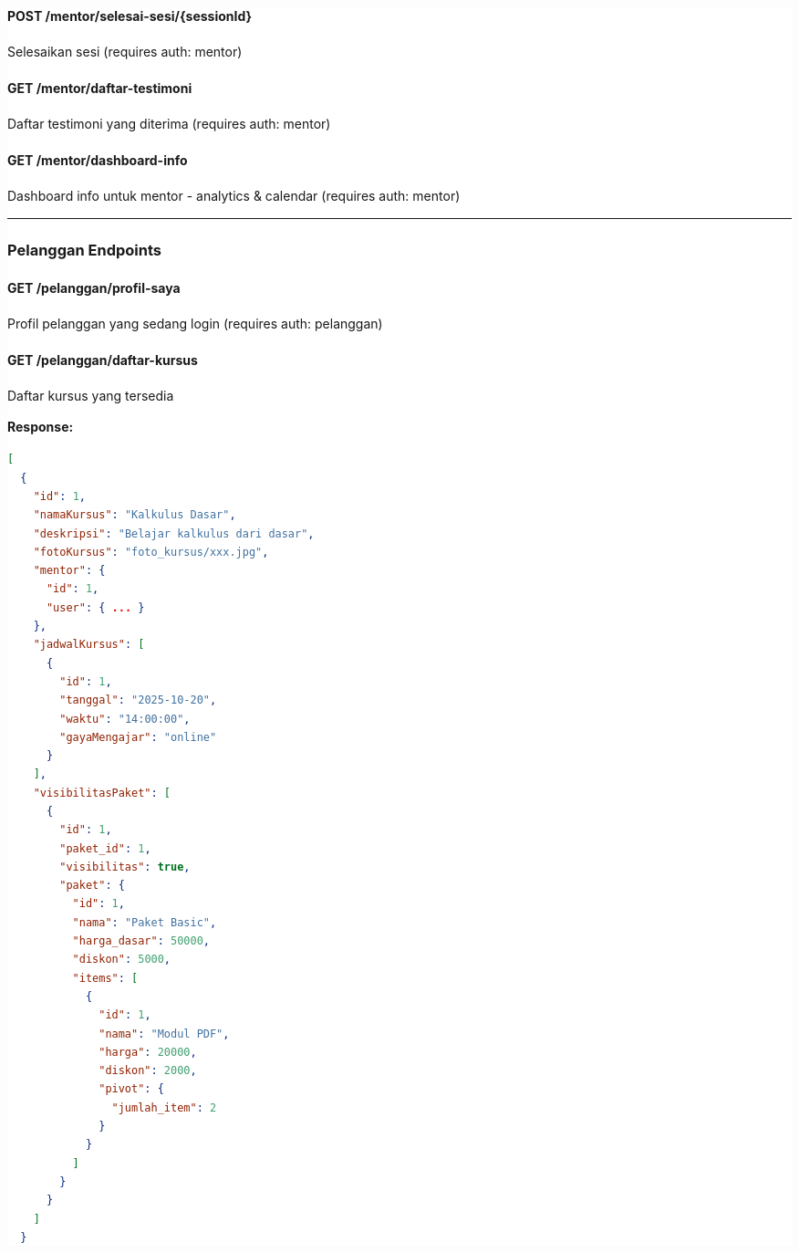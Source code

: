 #### POST /mentor/selesai-sesi/{sessionId}
Selesaikan sesi (requires auth: mentor)

#### GET /mentor/daftar-testimoni
Daftar testimoni yang diterima (requires auth: mentor)

#### GET /mentor/dashboard-info
Dashboard info untuk mentor - analytics & calendar (requires auth: mentor)

---

### Pelanggan Endpoints

#### GET /pelanggan/profil-saya
Profil pelanggan yang sedang login (requires auth: pelanggan)

#### GET /pelanggan/daftar-kursus
Daftar kursus yang tersedia

**Response:**
```json
[
  {
    "id": 1,
    "namaKursus": "Kalkulus Dasar",
    "deskripsi": "Belajar kalkulus dari dasar",
    "fotoKursus": "foto_kursus/xxx.jpg",
    "mentor": {
      "id": 1,
      "user": { ... }
    },
    "jadwalKursus": [
      {
        "id": 1,
        "tanggal": "2025-10-20",
        "waktu": "14:00:00",
        "gayaMengajar": "online"
      }
    ],
    "visibilitasPaket": [
      {
        "id": 1,
        "paket_id": 1,
        "visibilitas": true,
        "paket": {
          "id": 1,
          "nama": "Paket Basic",
          "harga_dasar": 50000,
          "diskon": 5000,
          "items": [
            {
              "id": 1,
              "nama": "Modul PDF",
              "harga": 20000,
              "diskon": 2000,
              "pivot": {
                "jumlah_item": 2
              }
            }
          ]
        }
      }
    ]
  }
```